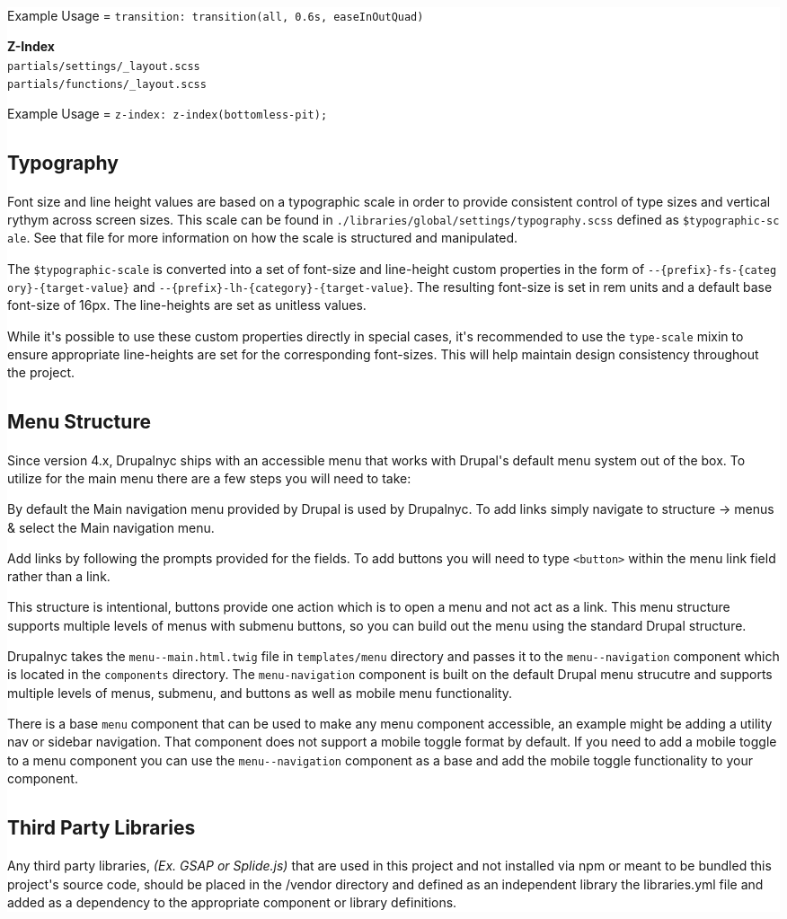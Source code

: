 Example Usage = `transition: transition(all, 0.6s, easeInOutQuad)`

**Z-Index**\
`partials/settings/_layout.scss`\
`partials/functions/_layout.scss`

Example Usage = `z-index: z-index(bottomless-pit);`

## Typography

Font size and line height values are based on a typographic scale in order to provide consistent control of type sizes and vertical rythym across screen sizes. This scale can be found in `./libraries/global/settings/typography.scss` defined as `$typographic-scale`. See that file for more information on how the scale is structured and manipulated.

The `$typographic-scale` is converted into a set of font-size and line-height custom properties in the form of `--{prefix}-fs-{category}-{target-value}` and `--{prefix}-lh-{category}-{target-value}`. The resulting font-size is set in rem units and a default base font-size of 16px. The line-heights are set as unitless values.

While it's possible to use these custom properties directly in special cases, it's recommended to use the `type-scale` mixin to ensure appropriate line-heights are set for the corresponding font-sizes. This will help maintain design consistency throughout the project.

## Menu Structure

Since version 4.x, Drupalnyc ships with an accessible menu that works with Drupal's default menu system out of the box. To utilize for the main menu there are a few steps you will need to take:

By default the Main navigation menu provided by Drupal is used by Drupalnyc. To add links simply navigate to structure -> menus & select the Main navigation menu.

Add links by following the prompts provided for the fields. To add buttons you will need to type `<button>` within the menu link field rather than a link.

This structure is intentional, buttons provide one action which is to open a menu and not act as a link. This menu structure supports multiple levels of menus with submenu buttons, so you can build out the menu using the standard Drupal structure.

Drupalnyc takes the `menu--main.html.twig` file in `templates/menu` directory and passes it to the `menu--navigation` component which is located in the `components` directory. The `menu-navigation` component is built on the default Drupal menu strucutre and supports multiple levels of menus, submenu, and buttons as well as mobile menu functionality.

There is a base `menu` component that can be used to make any menu component accessible, an example might be adding a utility nav or sidebar navigation. That component does not support a mobile toggle format by default. If you need to add a mobile toggle to a menu component you can use the `menu--navigation` component as a base and add the mobile toggle functionality to your component.

## Third Party Libraries
Any third party libraries, _(Ex. GSAP or Splide.js)_ that are used in this project and not installed via npm or meant to be bundled this project's source code, should be placed in the /vendor directory and defined as an independent library the libraries.yml file and added as a dependency to the appropriate component or library definitions.
